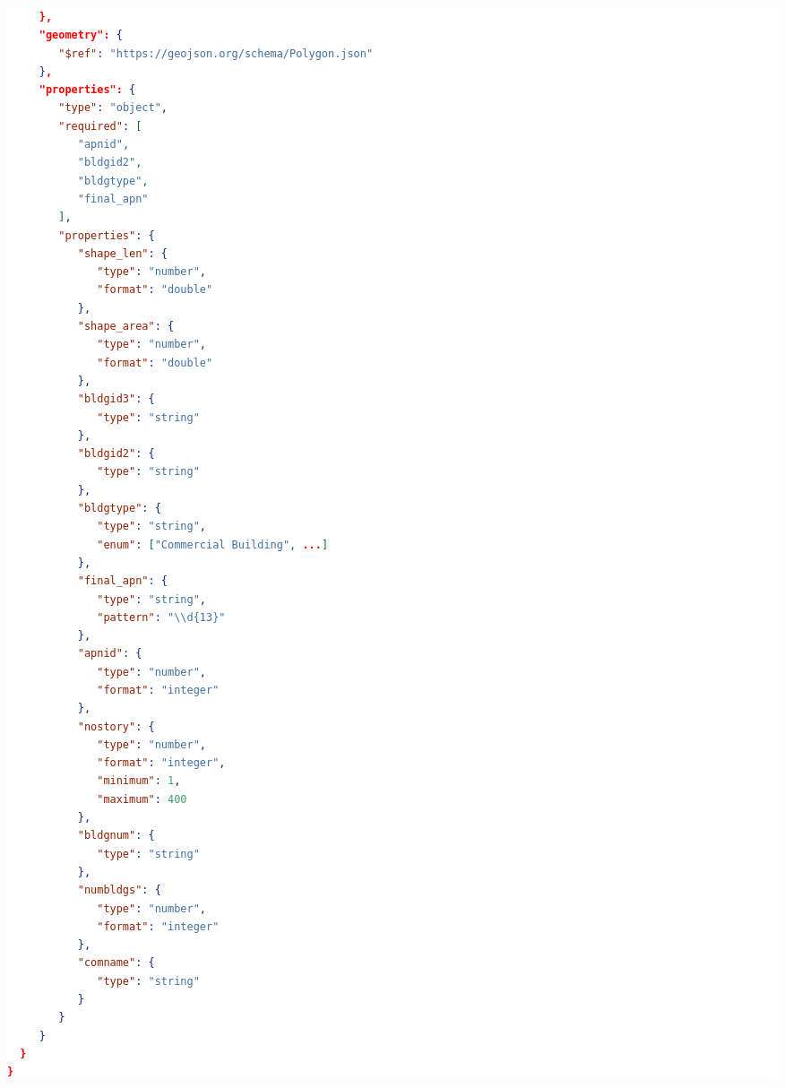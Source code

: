 ```json
     },
     "geometry": {
        "$ref": "https://geojson.org/schema/Polygon.json"
     },
     "properties": {
        "type": "object",
        "required": [
           "apnid",
           "bldgid2",
           "bldgtype",
           "final_apn"
        ],
        "properties": {
           "shape_len": {
              "type": "number",
              "format": "double"
           },
           "shape_area": {
              "type": "number",
              "format": "double"
           },
           "bldgid3": {
              "type": "string"
           },
           "bldgid2": {
              "type": "string"
           },
           "bldgtype": {
              "type": "string",
              "enum": ["Commercial Building", ...]
           },
           "final_apn": {
              "type": "string",
              "pattern": "\\d{13}"
           },
           "apnid": {
              "type": "number",
              "format": "integer"
           },
           "nostory": {
              "type": "number",
              "format": "integer",
              "minimum": 1,
              "maximum": 400
           },
           "bldgnum": {
              "type": "string"
           },
           "numbldgs": {
              "type": "number",
              "format": "integer"
           },
           "comname": {
              "type": "string"
           }
        }
     }
  }
}
```
